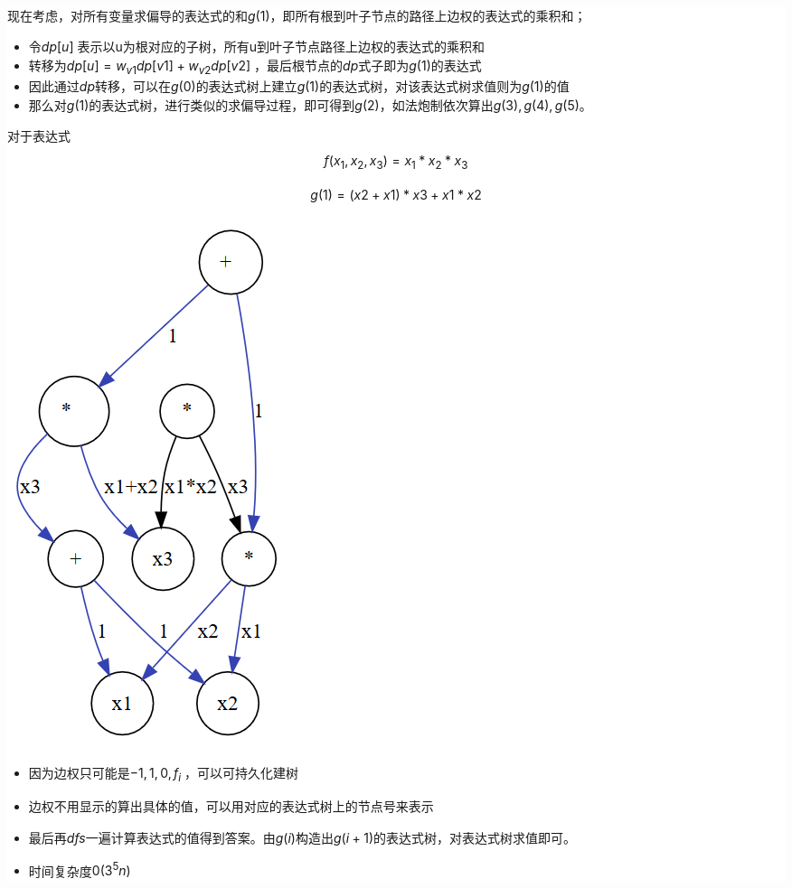 现在考虑，对所有变量求偏导的表达式的和$g(1)$，即所有根到叶子节点的路径上边权的表达式的乘积和；

- 令$dp[u]$ 表示以u为根对应的子树，所有u到叶子节点路径上边权的表达式的乘积和
- 转移为$dp[u] = w_{v1}dp[v1] + w_{v2}dp[v2]$ ，最后根节点的$dp$式子即为$g(1)$的表达式 
- 因此通过$dp$转移，可以在$g(0)$的表达式树上建立$g(1)$的表达式树，对该表达式树求值则为$g(1)$的值
- 那么对$g(1)$的表达式树，进行类似的求偏导过程，即可得到$g(2)$，如法炮制依次算出$g(3),g(4),g(5)$。

对于表达式
$$
f(x_1,x_2,x_3) = x_1*x_2*x_3
$$

$$
g(1) = (x2+x1)*x3+x1*x2
$$



![1](.\pic\2.png)

- 因为边权只可能是$-1,1,0,f_i$ ，可以可持久化建树
- 边权不用显示的算出具体的值，可以用对应的表达式树上的节点号来表示
- 最后再$dfs$一遍计算表达式的值得到答案。由$g(i)$构造出$g(i+1)$的表达式树，对表达式树求值即可。

- 时间复杂度$0(3^5n)$
